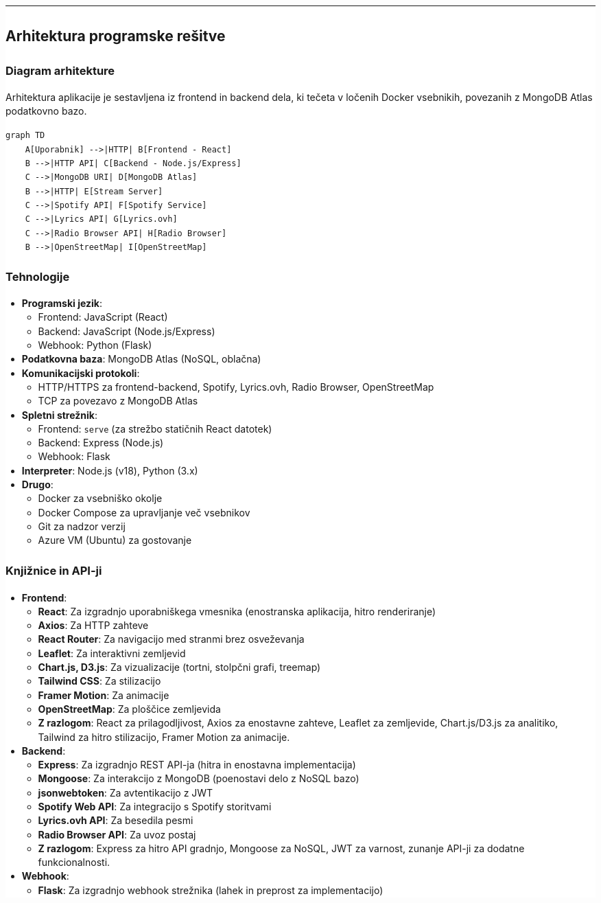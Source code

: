 
---

## Arhitektura programske rešitve

### Diagram arhitekture
Arhitektura aplikacije je sestavljena iz frontend in backend dela, ki tečeta v ločenih Docker vsebnikih, povezanih z MongoDB Atlas podatkovno bazo.

```mermaid
graph TD
    A[Uporabnik] -->|HTTP| B[Frontend - React]
    B -->|HTTP API| C[Backend - Node.js/Express]
    C -->|MongoDB URI| D[MongoDB Atlas]
    B -->|HTTP| E[Stream Server]
    C -->|Spotify API| F[Spotify Service]
    C -->|Lyrics API| G[Lyrics.ovh]
    C -->|Radio Browser API| H[Radio Browser]
    B -->|OpenStreetMap| I[OpenStreetMap]
```

### Tehnologije
- **Programski jezik**:
  - Frontend: JavaScript (React)
  - Backend: JavaScript (Node.js/Express)
  - Webhook: Python (Flask)
- **Podatkovna baza**: MongoDB Atlas (NoSQL, oblačna)
- **Komunikacijski protokoli**:
  - HTTP/HTTPS za frontend-backend, Spotify, Lyrics.ovh, Radio Browser, OpenStreetMap
  - TCP za povezavo z MongoDB Atlas
- **Spletni strežnik**:
  - Frontend: `serve` (za strežbo statičnih React datotek)
  - Backend: Express (Node.js)
  - Webhook: Flask
- **Interpreter**: Node.js (v18), Python (3.x)
- **Drugo**:
  - Docker za vsebniško okolje
  - Docker Compose za upravljanje več vsebnikov
  - Git za nadzor verzij
  - Azure VM (Ubuntu) za gostovanje

### Knjižnice in API-ji
- **Frontend**:
  - **React**: Za izgradnjo uporabniškega vmesnika (enostranska aplikacija, hitro renderiranje)
  - **Axios**: Za HTTP zahteve
  - **React Router**: Za navigacijo med stranmi brez osveževanja
  - **Leaflet**: Za interaktivni zemljevid
  - **Chart.js, D3.js**: Za vizualizacije (tortni, stolpčni grafi, treemap)
  - **Tailwind CSS**: Za stilizacijo
  - **Framer Motion**: Za animacije
  - **OpenStreetMap**: Za ploščice zemljevida
  - **Z razlogom**: React za prilagodljivost, Axios za enostavne zahteve, Leaflet za zemljevide, Chart.js/D3.js za analitiko, Tailwind za hitro stilizacijo, Framer Motion za animacije.
- **Backend**:
  - **Express**: Za izgradnjo REST API-ja (hitra in enostavna implementacija)
  - **Mongoose**: Za interakcijo z MongoDB (poenostavi delo z NoSQL bazo)
  - **jsonwebtoken**: Za avtentikacijo z JWT
  - **Spotify Web API**: Za integracijo s Spotify storitvami
  - **Lyrics.ovh API**: Za besedila pesmi
  - **Radio Browser API**: Za uvoz postaj
  - **Z razlogom**: Express za hitro API gradnjo, Mongoose za NoSQL, JWT za varnost, zunanje API-ji za dodatne funkcionalnosti.
- **Webhook**:
  - **Flask**: Za izgradnjo webhook strežnika (lahek in preprost za implementacijo)